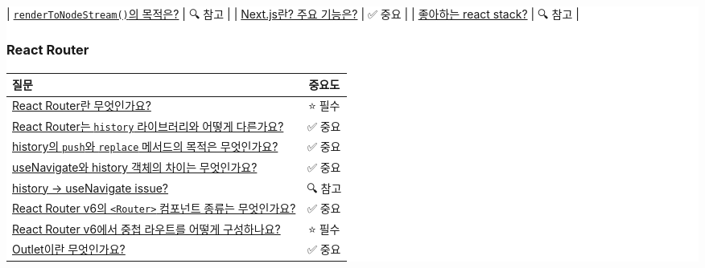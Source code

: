| [`renderToNodeStream()`의 목적은?](https://github.com/SeoYeonii/frontend-interview/tree/main/react/general#rendertonodestream%EC%9D%98-%EB%AA%A9%EC%A0%81%EC%9D%80)                                                                                                                                                                                                                                                          | 🔍 참고  |
| [Next.js란? 주요 기능은?](https://github.com/SeoYeonii/frontend-interview/tree/main/react/general#nextjs%EB%9E%80-%EC%A3%BC%EC%9A%94-%EA%B8%B0%EB%8A%A5%EC%9D%80)                                                                                                                                                                                                                                                            | ✅ 중요  |
| [좋아하는 react stack?](https://github.com/SeoYeonii/frontend-interview/tree/main/react/general#%EC%A2%8B%EC%95%84%ED%95%98%EB%8A%94-react-stack)                                                                                                                                                                                                                                                                            | 🔍 참고  |

### React Router

| 질문                                                                                                                                                                                                                                                                                                                                                                                                                                                          |  중요도  |
| :------------------------------------------------------------------------------------------------------------------------------------------------------------------------------------------------------------------------------------------------------------------------------------------------------------------------------------------------------------------------------------------------------------------------------------------------------------ | :------: |
| [React Router란 무엇인가요?](https://github.com/SeoYeonii/frontend-interview/tree/main/react/react-router#react-router%EB%9E%80-%EB%AC%B4%EC%97%87%EC%9D%B8%EA%B0%80%EC%9A%94)                                                                                                                                                                                                                                                                                | ⭐️ 필수 |
| [React Router는 `history` 라이브러리와 어떻게 다른가요?](https://github.com/SeoYeonii/frontend-interview/tree/main/react/react-router#react-router%EB%8A%94-history-%EB%9D%BC%EC%9D%B4%EB%B8%8C%EB%9F%AC%EB%A6%AC%EC%99%80-%EC%96%B4%EB%96%BB%EA%B2%8C-%EB%8B%A4%EB%A5%B8%EA%B0%80%EC%9A%94)                                                                                                                                                                  | ✅ 중요  |
| [history의 `push`와 `replace` 메서드의 목적은 무엇인가요?](https://github.com/SeoYeonii/frontend-interview/tree/main/react/react-router#history%EC%9D%98-push%EC%99%80-replace-%EB%A9%94%EC%84%9C%EB%93%9C%EC%9D%98-%EB%AA%A9%EC%A0%81%EC%9D%80-%EB%AC%B4%EC%97%87%EC%9D%B8%EA%B0%80%EC%9A%94)                                                                                                                                                                | ✅ 중요  |
| [useNavigate와 history 객체의 차이는 무엇인가요?](https://github.com/SeoYeonii/frontend-interview/tree/main/react/react-router#usenavigate%EC%99%80-history-%EA%B0%9D%EC%B2%B4%EC%9D%98-%EC%B0%A8%EC%9D%B4%EB%8A%94-%EB%AC%B4%EC%97%87%EC%9D%B8%EA%B0%80%EC%9A%94)                                                                                                                                                                                            | ✅ 중요  |
| [history → useNavigate issue?](https://github.com/SeoYeonii/frontend-interview/tree/main/react/react-router#history--usenavigate-issue)                                                                                                                                                                                                                                                                                                                       | 🔍 참고  |
| [React Router v6의 `<Router>` 컴포넌트 종류는 무엇인가요?](https://github.com/SeoYeonii/frontend-interview/tree/main/react/react-router#react-router-v6%EC%9D%98-router-%EC%BB%B4%ED%8F%AC%EB%84%8C%ED%8A%B8-%EC%A2%85%EB%A5%98%EB%8A%94-%EB%AC%B4%EC%97%87%EC%9D%B8%EA%B0%80%EC%9A%94)                                                                                                                                                                       | ✅ 중요  |
| [React Router v6에서 중첩 라우트를 어떻게 구성하나요?](https://github.com/SeoYeonii/frontend-interview/tree/main/react/react-router#react-router-v6%EC%97%90%EC%84%9C-%EC%A4%91%EC%B2%A9-%EB%9D%BC%EC%9A%B0%ED%8A%B8%EB%A5%BC-%EC%96%B4%EB%96%BB%EA%B2%8C-%EA%B5%AC%EC%84%B1%ED%95%98%EB%82%98%EC%9A%94)                                                                                                                                                      | ⭐️ 필수 |
| [Outlet이란 무엇인가요?](https://github.com/SeoYeonii/frontend-interview/tree/main/react/react-router#outlet%EC%9D%B4%EB%9E%80-%EB%AC%B4%EC%97%87%EC%9D%B8%EA%B0%80%EC%9A%94)                                                                                                                                                                                                                                                                                 | ✅ 중요  |